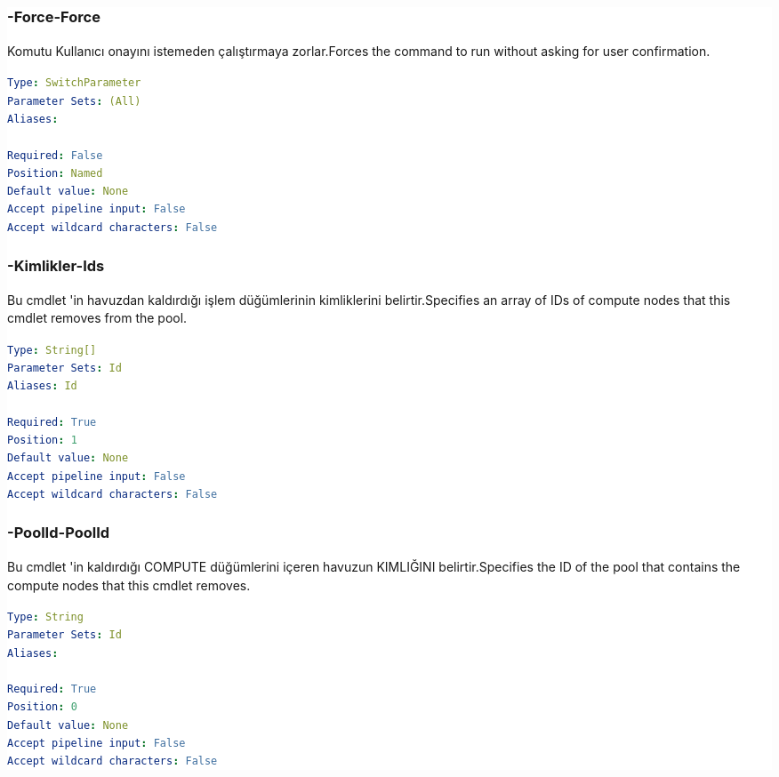 ### <span data-ttu-id="94286-137">-Force</span><span class="sxs-lookup"><span data-stu-id="94286-137">-Force</span></span>
<span data-ttu-id="94286-138">Komutu Kullanıcı onayını istemeden çalıştırmaya zorlar.</span><span class="sxs-lookup"><span data-stu-id="94286-138">Forces the command to run without asking for user confirmation.</span></span>

```yaml
Type: SwitchParameter
Parameter Sets: (All)
Aliases: 

Required: False
Position: Named
Default value: None
Accept pipeline input: False
Accept wildcard characters: False
```

### <span data-ttu-id="94286-139">-Kimlikler</span><span class="sxs-lookup"><span data-stu-id="94286-139">-Ids</span></span>
<span data-ttu-id="94286-140">Bu cmdlet 'in havuzdan kaldırdığı işlem düğümlerinin kimliklerini belirtir.</span><span class="sxs-lookup"><span data-stu-id="94286-140">Specifies an array of IDs of compute nodes that this cmdlet removes from the pool.</span></span>

```yaml
Type: String[]
Parameter Sets: Id
Aliases: Id

Required: True
Position: 1
Default value: None
Accept pipeline input: False
Accept wildcard characters: False
```

### <span data-ttu-id="94286-141">-PoolId</span><span class="sxs-lookup"><span data-stu-id="94286-141">-PoolId</span></span>
<span data-ttu-id="94286-142">Bu cmdlet 'in kaldırdığı COMPUTE düğümlerini içeren havuzun KIMLIĞINI belirtir.</span><span class="sxs-lookup"><span data-stu-id="94286-142">Specifies the ID of the pool that contains the compute nodes that this cmdlet removes.</span></span>

```yaml
Type: String
Parameter Sets: Id
Aliases: 

Required: True
Position: 0
Default value: None
Accept pipeline input: False
Accept wildcard characters: False
```
